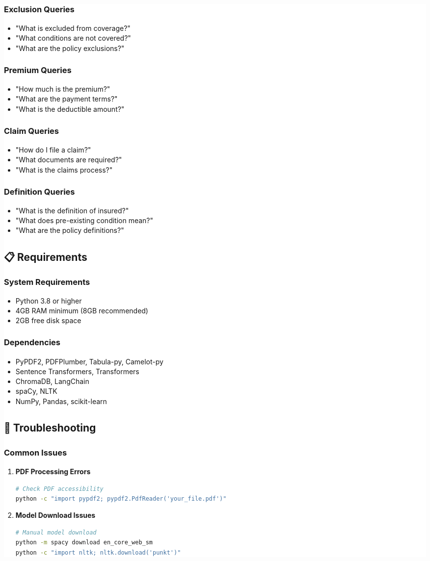 ### Exclusion Queries
- "What is excluded from coverage?"
- "What conditions are not covered?"
- "What are the policy exclusions?"

### Premium Queries
- "How much is the premium?"
- "What are the payment terms?"
- "What is the deductible amount?"

### Claim Queries
- "How do I file a claim?"
- "What documents are required?"
- "What is the claims process?"

### Definition Queries
- "What is the definition of insured?"
- "What does pre-existing condition mean?"
- "What are the policy definitions?"

## 📋 Requirements

### System Requirements
- Python 3.8 or higher
- 4GB RAM minimum (8GB recommended)
- 2GB free disk space

### Dependencies
- PyPDF2, PDFPlumber, Tabula-py, Camelot-py
- Sentence Transformers, Transformers
- ChromaDB, LangChain
- spaCy, NLTK
- NumPy, Pandas, scikit-learn

## 🚨 Troubleshooting

### Common Issues

1. **PDF Processing Errors**
   ```bash
   # Check PDF accessibility
   python -c "import pypdf2; pypdf2.PdfReader('your_file.pdf')"
   ```

2. **Model Download Issues**
   ```bash
   # Manual model download
   python -m spacy download en_core_web_sm
   python -c "import nltk; nltk.download('punkt')"
   ```
